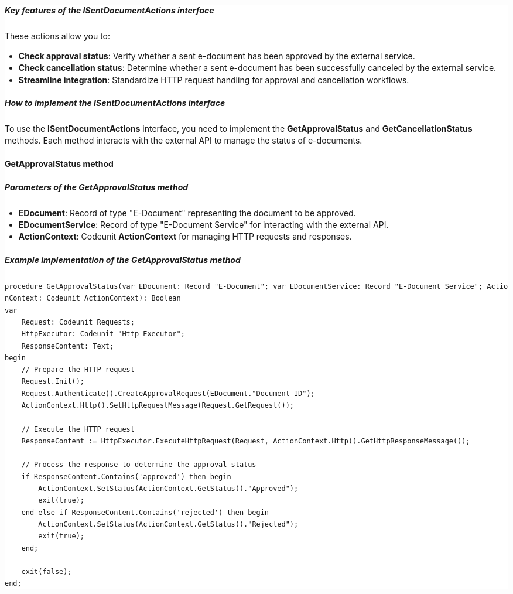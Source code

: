##### Key features of the ISentDocumentActions interface

These actions allow you to:  

- **Check approval status**: Verify whether a sent e-document has been approved by the external service.   
- **Check cancellation status**: Determine whether a sent e-document has been successfully canceled by the external service.  
- **Streamline integration**: Standardize HTTP request handling for approval and cancellation workflows.   

##### How to implement the ISentDocumentActions interface

To use the **ISentDocumentActions** interface, you need to implement the **GetApprovalStatus** and **GetCancellationStatus** methods. Each method interacts with the external API to manage the status of e-documents.  

#### **GetApprovalStatus** method  

##### Parameters of the GetApprovalStatus method

- **EDocument**: Record of type "E-Document" representing the document to be approved.
- **EDocumentService**: Record of type "E-Document Service" for interacting with the external API.
- **ActionContext**: Codeunit **ActionContext** for managing HTTP requests and responses.

##### Example implementation of the GetApprovalStatus method

```AL
procedure GetApprovalStatus(var EDocument: Record "E-Document"; var EDocumentService: Record "E-Document Service"; ActionContext: Codeunit ActionContext): Boolean
var
    Request: Codeunit Requests;
    HttpExecutor: Codeunit "Http Executor";
    ResponseContent: Text;
begin
    // Prepare the HTTP request
    Request.Init();
    Request.Authenticate().CreateApprovalRequest(EDocument."Document ID");
    ActionContext.Http().SetHttpRequestMessage(Request.GetRequest());

    // Execute the HTTP request
    ResponseContent := HttpExecutor.ExecuteHttpRequest(Request, ActionContext.Http().GetHttpResponseMessage());

    // Process the response to determine the approval status
    if ResponseContent.Contains('approved') then begin
        ActionContext.SetStatus(ActionContext.GetStatus()."Approved");
        exit(true);
    end else if ResponseContent.Contains('rejected') then begin
        ActionContext.SetStatus(ActionContext.GetStatus()."Rejected");
        exit(true);
    end;

    exit(false);
end;
```
